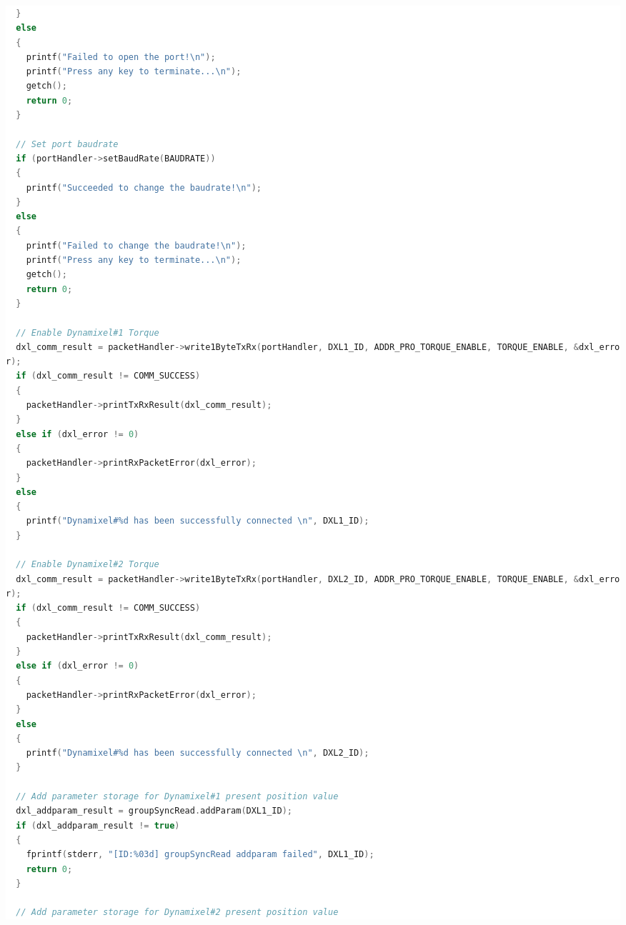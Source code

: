 ``` cpp
  }
  else
  {
    printf("Failed to open the port!\n");
    printf("Press any key to terminate...\n");
    getch();
    return 0;
  }

  // Set port baudrate
  if (portHandler->setBaudRate(BAUDRATE))
  {
    printf("Succeeded to change the baudrate!\n");
  }
  else
  {
    printf("Failed to change the baudrate!\n");
    printf("Press any key to terminate...\n");
    getch();
    return 0;
  }

  // Enable Dynamixel#1 Torque
  dxl_comm_result = packetHandler->write1ByteTxRx(portHandler, DXL1_ID, ADDR_PRO_TORQUE_ENABLE, TORQUE_ENABLE, &dxl_error);
  if (dxl_comm_result != COMM_SUCCESS)
  {
    packetHandler->printTxRxResult(dxl_comm_result);
  }
  else if (dxl_error != 0)
  {
    packetHandler->printRxPacketError(dxl_error);
  }
  else
  {
    printf("Dynamixel#%d has been successfully connected \n", DXL1_ID);
  }

  // Enable Dynamixel#2 Torque
  dxl_comm_result = packetHandler->write1ByteTxRx(portHandler, DXL2_ID, ADDR_PRO_TORQUE_ENABLE, TORQUE_ENABLE, &dxl_error);
  if (dxl_comm_result != COMM_SUCCESS)
  {
    packetHandler->printTxRxResult(dxl_comm_result);
  }
  else if (dxl_error != 0)
  {
    packetHandler->printRxPacketError(dxl_error);
  }
  else
  {
    printf("Dynamixel#%d has been successfully connected \n", DXL2_ID);
  }

  // Add parameter storage for Dynamixel#1 present position value
  dxl_addparam_result = groupSyncRead.addParam(DXL1_ID);
  if (dxl_addparam_result != true)
  {
    fprintf(stderr, "[ID:%03d] groupSyncRead addparam failed", DXL1_ID);
    return 0;
  }

  // Add parameter storage for Dynamixel#2 present position value
```